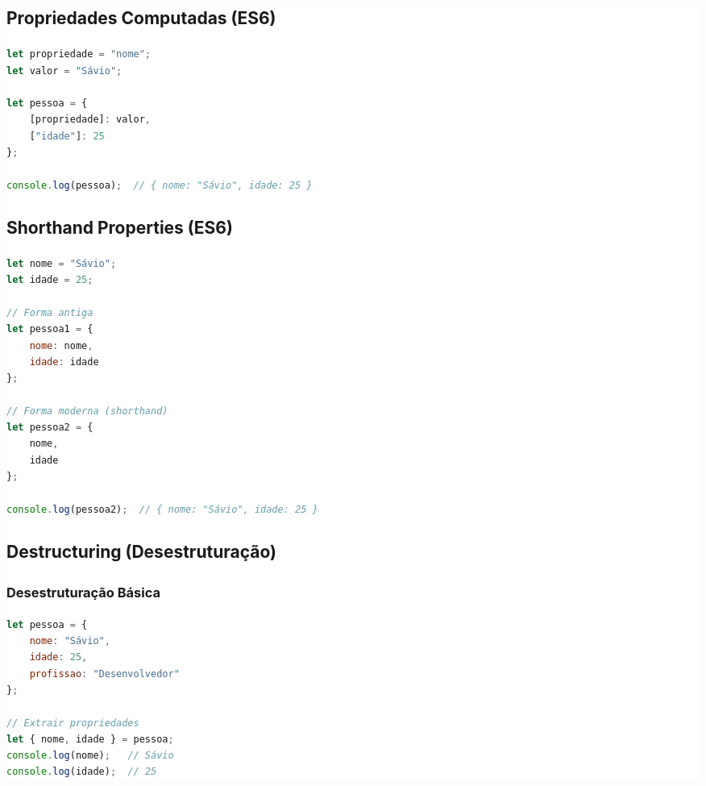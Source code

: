 ## Propriedades Computadas (ES6)

```javascript
let propriedade = "nome";
let valor = "Sávio";

let pessoa = {
    [propriedade]: valor,
    ["idade"]: 25
};

console.log(pessoa);  // { nome: "Sávio", idade: 25 }
```

## Shorthand Properties (ES6)

```javascript
let nome = "Sávio";
let idade = 25;

// Forma antiga
let pessoa1 = {
    nome: nome,
    idade: idade
};

// Forma moderna (shorthand)
let pessoa2 = {
    nome,
    idade
};

console.log(pessoa2);  // { nome: "Sávio", idade: 25 }
```

## Destructuring (Desestruturação)

### Desestruturação Básica

```javascript
let pessoa = {
    nome: "Sávio",
    idade: 25,
    profissao: "Desenvolvedor"
};

// Extrair propriedades
let { nome, idade } = pessoa;
console.log(nome);   // Sávio
console.log(idade);  // 25
```
